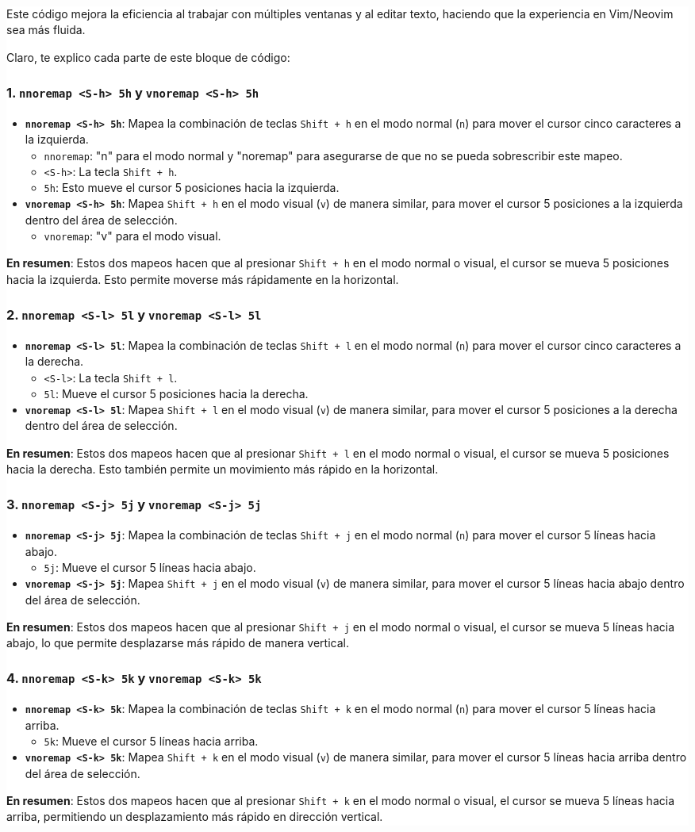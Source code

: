 Este código mejora la eficiencia al trabajar con múltiples ventanas y al editar texto, haciendo que la experiencia en Vim/Neovim sea más fluida.

Claro, te explico cada parte de este bloque de código:

### 1. **`nnoremap <S-h> 5h` y `vnoremap <S-h> 5h`**

- **`nnoremap <S-h> 5h`**: Mapea la combinación de teclas `Shift + h` en el modo normal (`n`) para mover el cursor cinco caracteres a la izquierda.
    - `nnoremap`: "n" para el modo normal y "noremap" para asegurarse de que no se pueda sobrescribir este mapeo.
    - `<S-h>`: La tecla `Shift + h`.
    - `5h`: Esto mueve el cursor 5 posiciones hacia la izquierda.
- **`vnoremap <S-h> 5h`**: Mapea `Shift + h` en el modo visual (`v`) de manera similar, para mover el cursor 5 posiciones a la izquierda dentro del área de selección.
    - `vnoremap`: "v" para el modo visual.

**En resumen**: Estos dos mapeos hacen que al presionar `Shift + h` en el modo normal o visual, el cursor se mueva 5 posiciones hacia la izquierda. Esto permite moverse más rápidamente en la horizontal.

### 2. **`nnoremap <S-l> 5l` y `vnoremap <S-l> 5l`**

- **`nnoremap <S-l> 5l`**: Mapea la combinación de teclas `Shift + l` en el modo normal (`n`) para mover el cursor cinco caracteres a la derecha.
    - `<S-l>`: La tecla `Shift + l`.
    - `5l`: Mueve el cursor 5 posiciones hacia la derecha.
- **`vnoremap <S-l> 5l`**: Mapea `Shift + l` en el modo visual (`v`) de manera similar, para mover el cursor 5 posiciones a la derecha dentro del área de selección.

**En resumen**: Estos dos mapeos hacen que al presionar `Shift + l` en el modo normal o visual, el cursor se mueva 5 posiciones hacia la derecha. Esto también permite un movimiento más rápido en la horizontal.

### 3. **`nnoremap <S-j> 5j` y `vnoremap <S-j> 5j`**

- **`nnoremap <S-j> 5j`**: Mapea la combinación de teclas `Shift + j` en el modo normal (`n`) para mover el cursor 5 líneas hacia abajo.
    - `5j`: Mueve el cursor 5 líneas hacia abajo.
- **`vnoremap <S-j> 5j`**: Mapea `Shift + j` en el modo visual (`v`) de manera similar, para mover el cursor 5 líneas hacia abajo dentro del área de selección.

**En resumen**: Estos dos mapeos hacen que al presionar `Shift + j` en el modo normal o visual, el cursor se mueva 5 líneas hacia abajo, lo que permite desplazarse más rápido de manera vertical.

### 4. **`nnoremap <S-k> 5k` y `vnoremap <S-k> 5k`**

- **`nnoremap <S-k> 5k`**: Mapea la combinación de teclas `Shift + k` en el modo normal (`n`) para mover el cursor 5 líneas hacia arriba.
    - `5k`: Mueve el cursor 5 líneas hacia arriba.
- **`vnoremap <S-k> 5k`**: Mapea `Shift + k` en el modo visual (`v`) de manera similar, para mover el cursor 5 líneas hacia arriba dentro del área de selección.

**En resumen**: Estos dos mapeos hacen que al presionar `Shift + k` en el modo normal o visual, el cursor se mueva 5 líneas hacia arriba, permitiendo un desplazamiento más rápido en dirección vertical.
